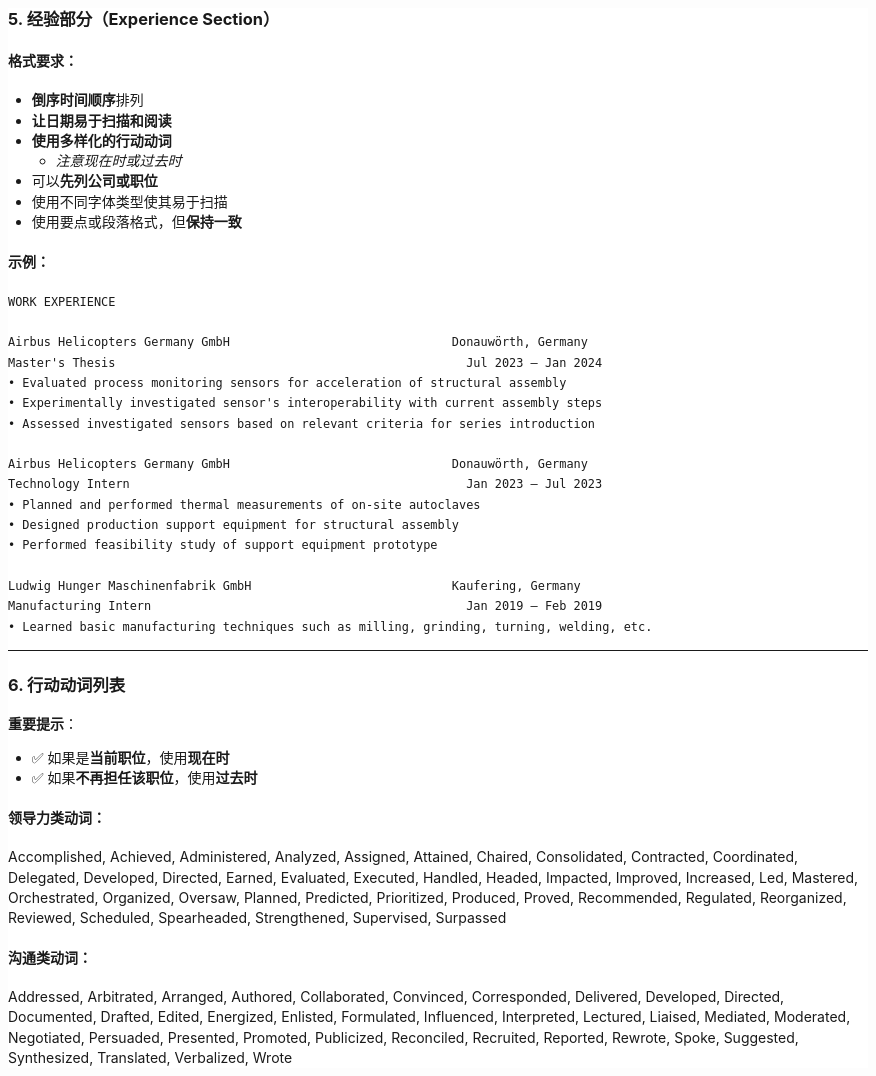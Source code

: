
### 5. 经验部分（Experience Section）

#### 格式要求：
- **倒序时间顺序**排列
- **让日期易于扫描和阅读**
- **使用多样化的行动动词**
  - *注意现在时或过去时*
- 可以**先列公司或职位**
- 使用不同字体类型使其易于扫描
- 使用要点或段落格式，但**保持一致**

#### 示例：

```
WORK EXPERIENCE

Airbus Helicopters Germany GmbH                               Donauwörth, Germany
Master's Thesis                                                 Jul 2023 – Jan 2024
• Evaluated process monitoring sensors for acceleration of structural assembly
• Experimentally investigated sensor's interoperability with current assembly steps
• Assessed investigated sensors based on relevant criteria for series introduction

Airbus Helicopters Germany GmbH                               Donauwörth, Germany
Technology Intern                                               Jan 2023 – Jul 2023
• Planned and performed thermal measurements of on-site autoclaves
• Designed production support equipment for structural assembly
• Performed feasibility study of support equipment prototype

Ludwig Hunger Maschinenfabrik GmbH                            Kaufering, Germany
Manufacturing Intern                                            Jan 2019 – Feb 2019
• Learned basic manufacturing techniques such as milling, grinding, turning, welding, etc.
```

---

### 6. 行动动词列表

**重要提示**：
- ✅ 如果是**当前职位**，使用**现在时**
- ✅ 如果**不再担任该职位**，使用**过去时**

#### 领导力类动词：
Accomplished, Achieved, Administered, Analyzed, Assigned, Attained, Chaired, Consolidated, Contracted, Coordinated, Delegated, Developed, Directed, Earned, Evaluated, Executed, Handled, Headed, Impacted, Improved, Increased, Led, Mastered, Orchestrated, Organized, Oversaw, Planned, Predicted, Prioritized, Produced, Proved, Recommended, Regulated, Reorganized, Reviewed, Scheduled, Spearheaded, Strengthened, Supervised, Surpassed

#### 沟通类动词：
Addressed, Arbitrated, Arranged, Authored, Collaborated, Convinced, Corresponded, Delivered, Developed, Directed, Documented, Drafted, Edited, Energized, Enlisted, Formulated, Influenced, Interpreted, Lectured, Liaised, Mediated, Moderated, Negotiated, Persuaded, Presented, Promoted, Publicized, Reconciled, Recruited, Reported, Rewrote, Spoke, Suggested, Synthesized, Translated, Verbalized, Wrote
